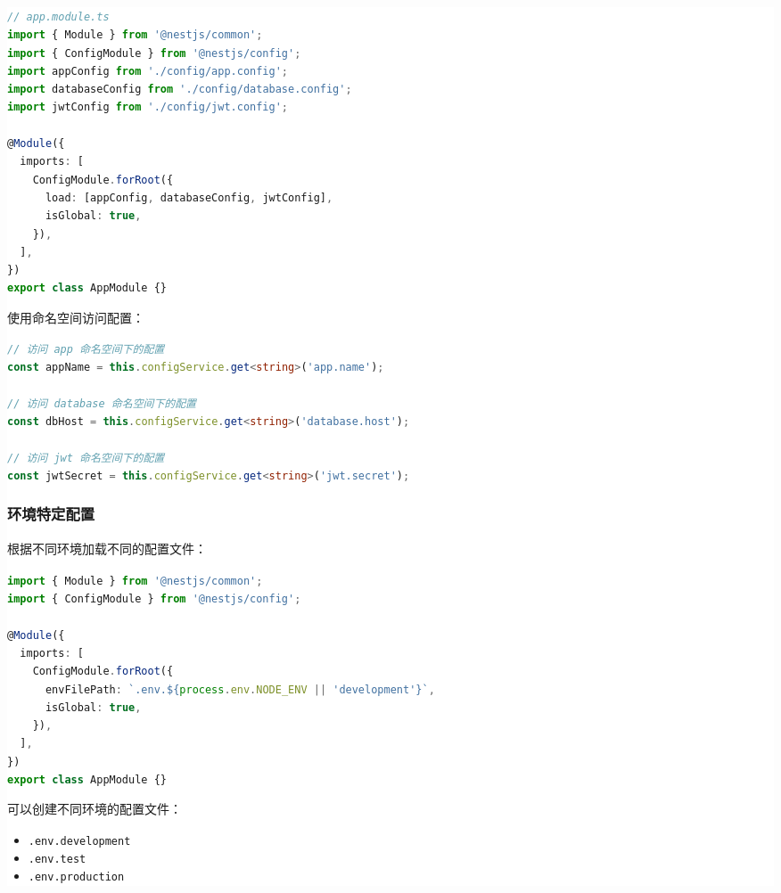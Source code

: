 ```typescript
// app.module.ts
import { Module } from '@nestjs/common';
import { ConfigModule } from '@nestjs/config';
import appConfig from './config/app.config';
import databaseConfig from './config/database.config';
import jwtConfig from './config/jwt.config';

@Module({
  imports: [
    ConfigModule.forRoot({
      load: [appConfig, databaseConfig, jwtConfig],
      isGlobal: true,
    }),
  ],
})
export class AppModule {}
```

使用命名空间访问配置：

```typescript
// 访问 app 命名空间下的配置
const appName = this.configService.get<string>('app.name');

// 访问 database 命名空间下的配置
const dbHost = this.configService.get<string>('database.host');

// 访问 jwt 命名空间下的配置
const jwtSecret = this.configService.get<string>('jwt.secret');
```

### 环境特定配置

根据不同环境加载不同的配置文件：

```typescript
import { Module } from '@nestjs/common';
import { ConfigModule } from '@nestjs/config';

@Module({
  imports: [
    ConfigModule.forRoot({
      envFilePath: `.env.${process.env.NODE_ENV || 'development'}`,
      isGlobal: true,
    }),
  ],
})
export class AppModule {}
```

可以创建不同环境的配置文件：
- `.env.development`
- `.env.test`
- `.env.production`
